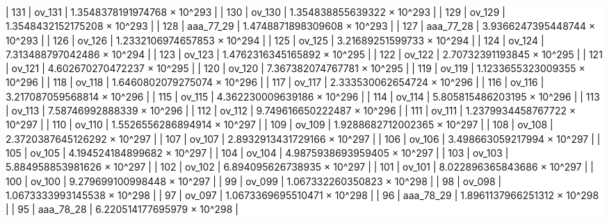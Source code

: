 | 131 | ov_131 | 1.3548378191974768 × 10^293 |
| 130 | ov_130 | 1.354838855639322 × 10^293 |
| 129 | ov_129 | 1.3548432152175208 × 10^293 |
| 128 | aaa_77_29 | 1.4748871898309608 × 10^293 |
| 127 | aaa_77_28 | 3.9366247395448744 × 10^293 |
| 126 | ov_126 | 1.2332106974657853 × 10^294 |
| 125 | ov_125 | 3.21689251599733 × 10^294 |
| 124 | ov_124 | 7.313488797042486 × 10^294 |
| 123 | ov_123 | 1.4762316345165892 × 10^295 |
| 122 | ov_122 | 2.70732391193845 × 10^295 |
| 121 | ov_121 | 4.602670270472237 × 10^295 |
| 120 | ov_120 | 7.367382074767781 × 10^295 |
| 119 | ov_119 | 1.1233655323009355 × 10^296 |
| 118 | ov_118 | 1.6460802079275074 × 10^296 |
| 117 | ov_117 | 2.333530062654724 × 10^296 |
| 116 | ov_116 | 3.217087059568814 × 10^296 |
| 115 | ov_115 | 4.362230009639186 × 10^296 |
| 114 | ov_114 | 5.805815486203195 × 10^296 |
| 113 | ov_113 | 7.58746992888339 × 10^296 |
| 112 | ov_112 | 9.749616650222487 × 10^296 |
| 111 | ov_111 | 1.2379934458767722 × 10^297 |
| 110 | ov_110 | 1.5526556286894914 × 10^297 |
| 109 | ov_109 | 1.9288682712002365 × 10^297 |
| 108 | ov_108 | 2.3720387645126292 × 10^297 |
| 107 | ov_107 | 2.8932913431729166 × 10^297 |
| 106 | ov_106 | 3.498663059217994 × 10^297 |
| 105 | ov_105 | 4.194524184899682 × 10^297 |
| 104 | ov_104 | 4.9875938693959405 × 10^297 |
| 103 | ov_103 | 5.884958853981626 × 10^297 |
| 102 | ov_102 | 6.894095626738935 × 10^297 |
| 101 | ov_101 | 8.022896365843686 × 10^297 |
| 100 | ov_100 | 9.279699100998448 × 10^297 |
| 99 | ov_099 | 1.067332260350823 × 10^298 |
| 98 | ov_098 | 1.0673333993145538 × 10^298 |
| 97 | ov_097 | 1.0673369695510471 × 10^298 |
| 96 | aaa_78_29 | 1.8961137966251312 × 10^298 |
| 95 | aaa_78_28 | 6.220514177695979 × 10^298 |